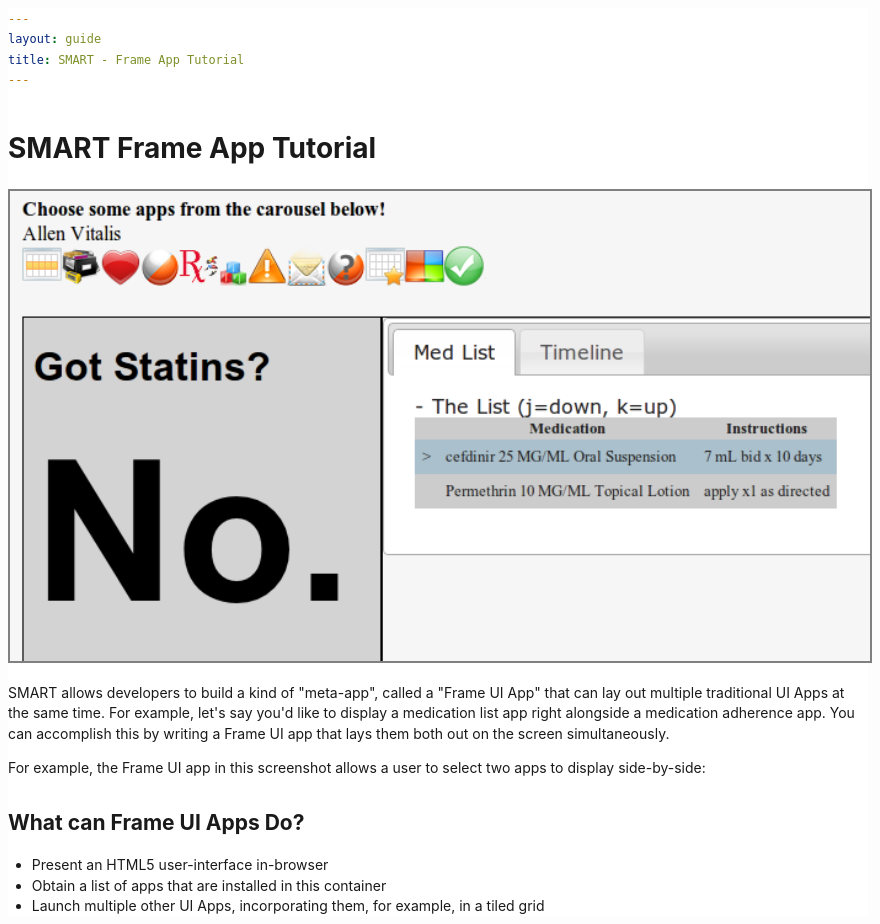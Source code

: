 ```yaml
---
layout: guide
title: SMART - Frame App Tutorial
---
```


# SMART Frame App Tutorial


<a href="/assets/img/frame_ui_screenshot.png" target="_blank">
    <img src="/assets/img/frame_ui_screenshot.png"
    style="width: 100%; display: block; margin: 20px auto; border: 2px solid gray">
</a>


SMART allows developers to build a kind of "meta-app", called a "Frame UI App"
that can lay out multiple traditional UI Apps at the same time. For example,
let's say you'd like to display a medication list app right alongside a
medication adherence app. You can accomplish this by writing a Frame UI app that
lays them both out on the screen simultaneously.

For example, the Frame UI app in this screenshot allows a user to select two
apps to display side-by-side:


## What can Frame UI Apps Do?

* Present an HTML5 user-interface in-browser
* Obtain a list of apps that are installed in this container
* Launch multiple other UI Apps, incorporating them, for example, in a tiled grid


